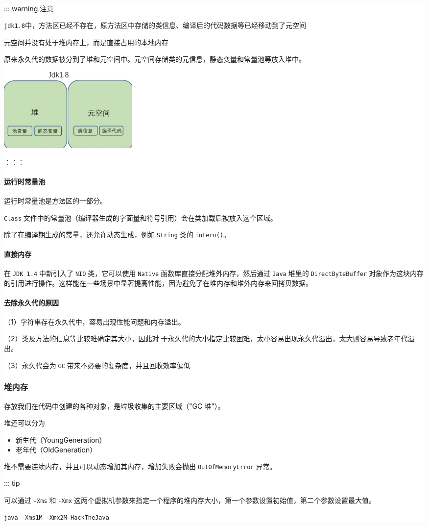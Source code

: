 ::: warning 注意

`jdk1.8`中，方法区已经不存在，原方法区中存储的类信息、编译后的代码数据等已经移动到了元空间

元空间并没有处于堆内存上，而是直接占用的本地内存

原来永久代的数据被分到了堆和元空间中。元空间存储类的元信息，静态变量和常量池等放入堆中。

![image-20230408163057563](./img/image-20230408163057563.png)

：：：

#### 运行时常量池

运行时常量池是方法区的一部分。

`Class` 文件中的常量池（编译器生成的字面量和符号引用）会在类加载后被放入这个区域。

除了在编译期生成的常量，还允许动态生成，例如 `String` 类的 `intern()`。

#### 直接内存

在 `JDK 1.4` 中新引入了 `NIO` 类，它可以使用 `Native` 函数库直接分配堆外内存，然后通过 `Java` 堆里的 `DirectByteBuffer` 对象作为这块内存的引用进行操作。这样能在一些场景中显著提高性能，因为避免了在堆内存和堆外内存来回拷贝数据。

#### 去除永久代的原因

（1）字符串存在永久代中，容易出现性能问题和内存溢出。 

（2）类及方法的信息等比较难确定其大小，因此对 于永久代的大小指定比较困难，太小容易出现永久代溢出，太大则容易导致老年代溢出。 

（3）永久代会为 `GC` 带来不必要的复杂度，并且回收效率偏低

### 堆内存

存放我们在代码中创建的各种对象，是垃圾收集的主要区域（"GC 堆"）。

堆还可以分为

- 新生代（YoungGeneration）
- 老年代（OldGeneration）

堆不需要连续内存，并且可以动态增加其内存，增加失败会抛出 `OutOfMemoryError` 异常。

::: tip

可以通过 `-Xms` 和 `-Xmx` 这两个虚拟机参数来指定一个程序的堆内存大小，第一个参数设置初始值，第二个参数设置最大值。

~~~java
java -Xms1M -Xmx2M HackTheJava
~~~
